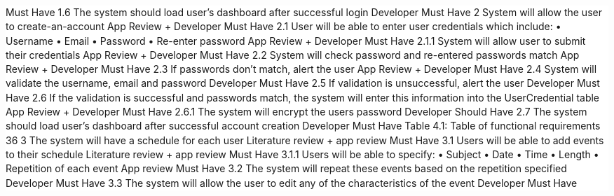 Must Have
1.6 The system should load user’s dashboard after
successful login
Developer Must Have
2 System will allow the user to create-an-account App Review +
Developer
Must Have
2.1 User will be able to enter user credentials which
include:
• Username
• Email
• Password
• Re-enter password
App Review +
Developer
Must Have
2.1.1 System will allow user to submit their credentials App Review +
Developer
Must Have
2.2 System will check password and re-entered
passwords match
App Review +
Developer
Must Have
2.3 If passwords don’t match, alert the user App Review +
Developer
Must Have
2.4 System will validate the username, email and
password
Developer Must Have
2.5 If validation is unsuccessful, alert the user Developer Must Have
2.6 If the validation is successful and passwords match,
the system will enter this information into the
UserCredential table
App Review +
Developer
Must Have
2.6.1 The system will encrypt the users password Developer Should Have
2.7 The system should load user’s dashboard after
successful account creation
Developer Must Have
Table 4.1: Table of functional requirements
36
3 The system will have a schedule for each user Literature
review + app
review
Must Have
3.1 Users will be able to add events to their schedule Literature
review + app
review
Must Have
3.1.1 Users will be able to specify:
• Subject
• Date
• Time
• Length
• Repetition of each event
App review Must Have
3.2 The system will repeat these events based on the
repetition specified
Developer Must Have
3.3 The system will allow the user to edit any of the
characteristics of the event
Developer Must Have